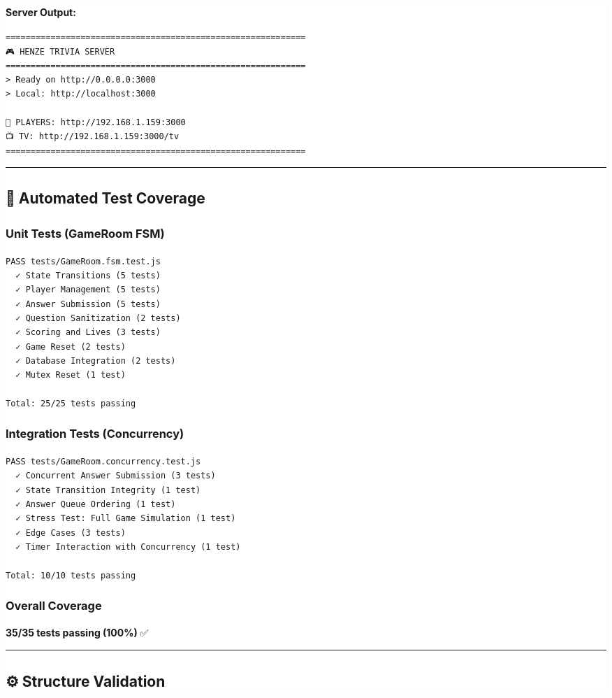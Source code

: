 **Server Output:**
```
============================================================
🎮 HENZE TRIVIA SERVER
============================================================
> Ready on http://0.0.0.0:3000
> Local: http://localhost:3000

📱 PLAYERS: http://192.168.1.159:3000
📺 TV: http://192.168.1.159:3000/tv
============================================================
```

---

## 🧪 Automated Test Coverage

### Unit Tests (GameRoom FSM)
```
PASS tests/GameRoom.fsm.test.js
  ✓ State Transitions (5 tests)
  ✓ Player Management (5 tests)
  ✓ Answer Submission (5 tests)
  ✓ Question Sanitization (2 tests)
  ✓ Scoring and Lives (3 tests)
  ✓ Game Reset (2 tests)
  ✓ Database Integration (2 tests)
  ✓ Mutex Reset (1 test)

Total: 25/25 tests passing
```

### Integration Tests (Concurrency)
```
PASS tests/GameRoom.concurrency.test.js
  ✓ Concurrent Answer Submission (3 tests)
  ✓ State Transition Integrity (1 test)
  ✓ Answer Queue Ordering (1 test)
  ✓ Stress Test: Full Game Simulation (1 test)
  ✓ Edge Cases (3 tests)
  ✓ Timer Interaction with Concurrency (1 test)

Total: 10/10 tests passing
```

### Overall Coverage
**35/35 tests passing (100%)** ✅

---

## ⚙️ Structure Validation
